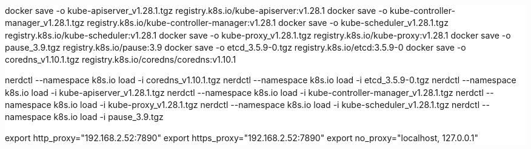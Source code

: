 docker save -o kube-apiserver_v1.28.1.tgz registry.k8s.io/kube-apiserver:v1.28.1
docker save -o kube-controller-manager_v1.28.1.tgz registry.k8s.io/kube-controller-manager:v1.28.1
docker save -o kube-scheduler_v1.28.1.tgz registry.k8s.io/kube-scheduler:v1.28.1
docker save -o kube-proxy_v1.28.1.tgz registry.k8s.io/kube-proxy:v1.28.1
docker save -o pause_3.9.tgz registry.k8s.io/pause:3.9
docker save -o etcd_3.5.9-0.tgz registry.k8s.io/etcd:3.5.9-0
docker save -o coredns_v1.10.1.tgz registry.k8s.io/coredns/coredns:v1.10.1

nerdctl --namespace k8s.io load -i coredns_v1.10.1.tgz
nerdctl --namespace k8s.io load -i etcd_3.5.9-0.tgz
nerdctl --namespace k8s.io load -i kube-apiserver_v1.28.1.tgz
nerdctl --namespace k8s.io load -i kube-controller-manager_v1.28.1.tgz
nerdctl --namespace k8s.io load -i kube-proxy_v1.28.1.tgz
nerdctl --namespace k8s.io load -i kube-scheduler_v1.28.1.tgz
nerdctl --namespace k8s.io load -i pause_3.9.tgz

export http_proxy="192.168.2.52:7890"
export https_proxy="192.168.2.52:7890"
export no_proxy="localhost, 127.0.0.1"